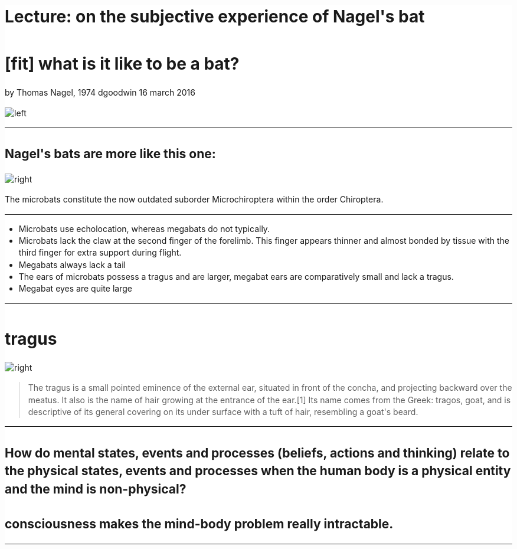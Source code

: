 # Lecture: on the subjective experience of Nagel's bat



# [fit] what is it like to be a bat?
by Thomas Nagel, 1974
dgoodwin 16 march 2016

![left](http://ih1.redbubble.net/image.5393434.8395/flat,1000x1000,075,f.jpg)

---

## Nagel's bats are more like this one:

![right](https://upload.wikimedia.org/wikipedia/commons/7/77/Big-eared-townsend-fledermaus.jpg)

The microbats constitute the now outdated suborder Microchiroptera within the order Chiroptera.

---

* Microbats use echolocation, whereas megabats do not typically. 
* Microbats lack the claw at the second finger of the forelimb. This finger appears thinner and almost bonded by tissue with the third finger for extra support during flight.
* Megabats always lack a tail
* The ears of microbats possess a tragus and are larger, megabat ears are comparatively small and lack a tragus.
* Megabat eyes are quite large

---

# tragus

![right](https://upload.wikimedia.org/wikipedia/commons/c/ca/Gray904.png)

> The tragus is a small pointed eminence of the external ear, situated in front of the concha, and projecting backward over the meatus. It also is the name of hair growing at the entrance of the ear.[1] Its name comes from the Greek: tragos, goat, and is descriptive of its general covering on its under surface with a tuft of hair, resembling a goat's beard.

---
## How do mental states, events and processes (beliefs, actions and thinking) relate to the physical states, events and processes when the human body is a physical entity and the mind is non-physical?

## consciousness makes the mind-body problem really intractable.

---